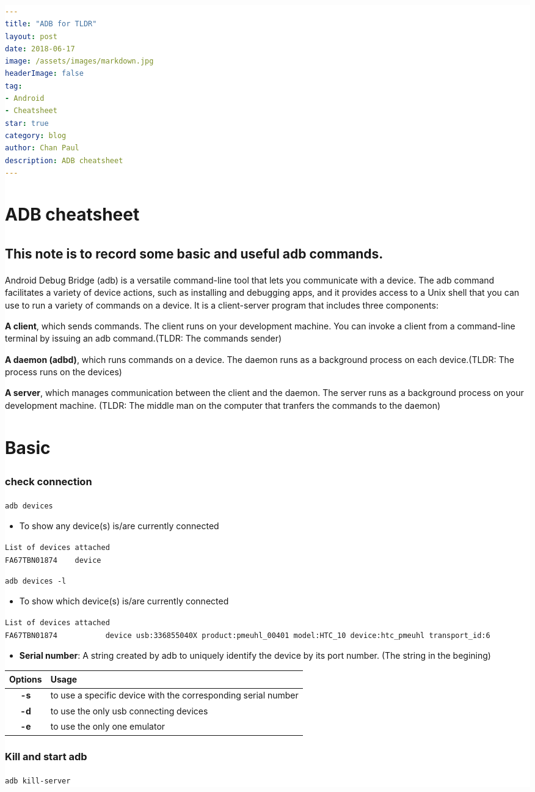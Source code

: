 ```yaml
---
title: "ADB for TLDR"
layout: post
date: 2018-06-17
image: /assets/images/markdown.jpg
headerImage: false
tag:
- Android
- Cheatsheet
star: true
category: blog
author: Chan Paul
description: ADB cheatsheet
---
```

# ADB cheatsheet

## This note is to record some basic and useful adb commands.
Android Debug Bridge (adb) is a versatile command-line tool that lets you communicate with a device. The adb command facilitates a variety of device actions, such as installing and debugging apps, and it provides access to a Unix shell that you can use to run a variety of commands on a device. It is a client-server program that includes three components:

**A client**, which sends commands. The client runs on your development machine. You can invoke a client from a command-line terminal by issuing an adb command.(TLDR: The commands sender)

**A daemon (adbd)**, which runs commands on a device. The daemon runs as a background process on each device.(TLDR: The process runs on the devices)

**A server**, which manages communication between the client and the daemon. The server runs as a background process on your development machine. (TLDR: The middle man on the computer that tranfers the commands to the daemon)

# Basic

### check connection
```adb devices```
- To show any device(s) is/are currently connected
```
List of devices attached
FA67TBN01874    device 
``` 
``` adb devices -l ``` 
- To show which device(s) is/are currently connected
```
List of devices attached
FA67TBN01874           device usb:336855040X product:pmeuhl_00401 model:HTC_10 device:htc_pmeuhl transport_id:6
```
* **Serial number**: A string created by adb to uniquely identify the device by its port number. (The string in the begining)

Options       | Usage |
:------------:|:-----------
**-s**        |to use a specific device with the corresponding serial number
**-d**        |to use the only usb connecting devices  
**-e**        |to use the only one emulator 

### Kill and start adb
```adb kill-server```
```